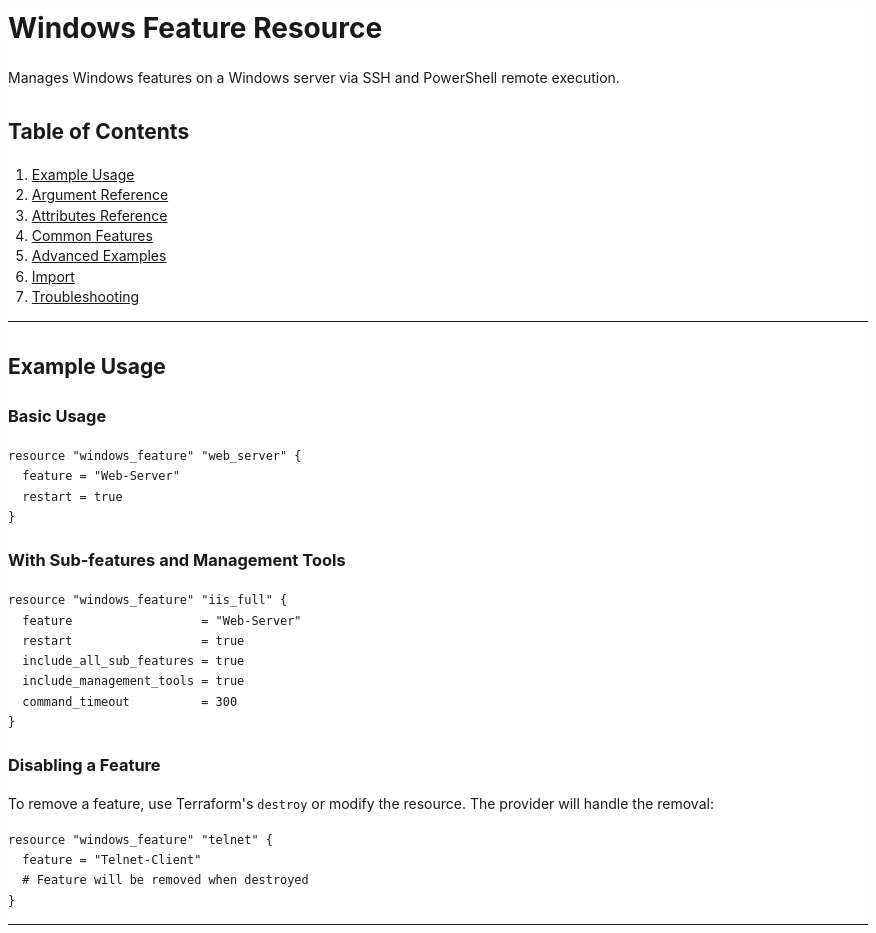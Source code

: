 # Windows Feature Resource

Manages Windows features on a Windows server via SSH and PowerShell remote execution.

## Table of Contents

1. [Example Usage](#example-usage)
2. [Argument Reference](#argument-reference)
3. [Attributes Reference](#attributes-reference)
4. [Common Features](#common-features)
5. [Advanced Examples](#advanced-examples)
6. [Import](#import)
7. [Troubleshooting](#troubleshooting)

---

## Example Usage

### Basic Usage

```hcl
resource "windows_feature" "web_server" {
  feature = "Web-Server"
  restart = true
}
```

### With Sub-features and Management Tools

```hcl
resource "windows_feature" "iis_full" {
  feature                  = "Web-Server"
  restart                  = true
  include_all_sub_features = true
  include_management_tools = true
  command_timeout          = 300
}
```

### Disabling a Feature

To remove a feature, use Terraform's `destroy` or modify the resource. The provider will handle the removal:

```hcl
resource "windows_feature" "telnet" {
  feature = "Telnet-Client"
  # Feature will be removed when destroyed
}
```

---
